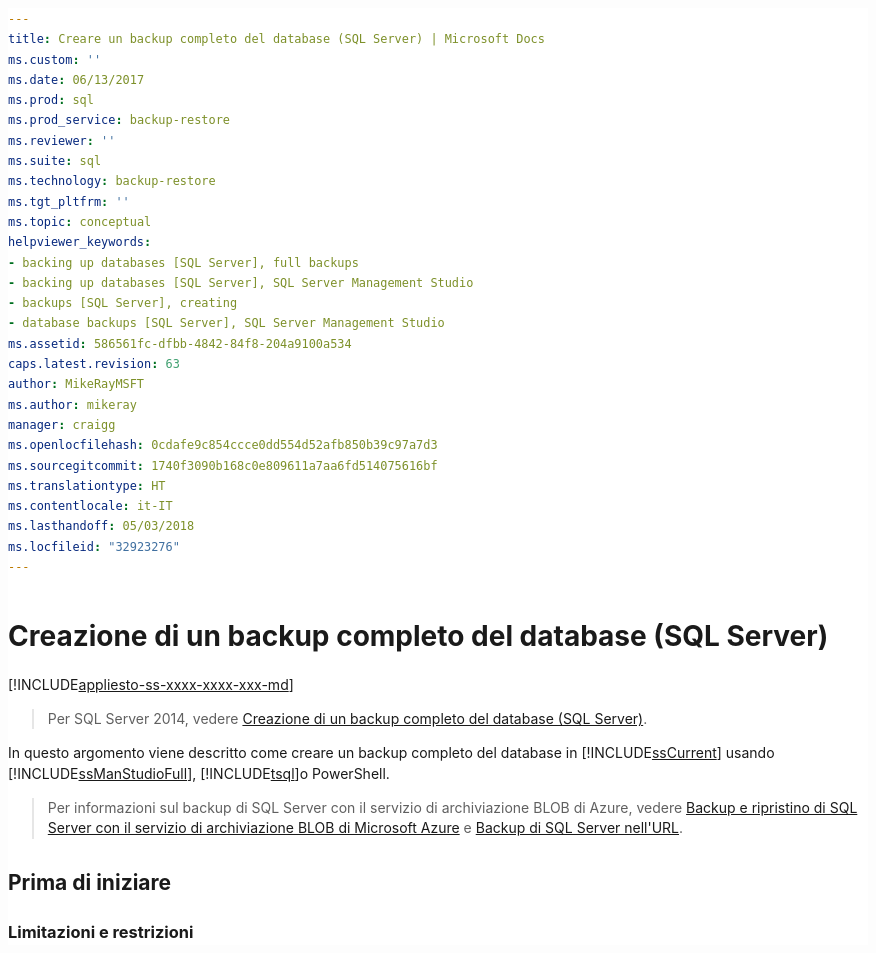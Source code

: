 ```yaml
---
title: Creare un backup completo del database (SQL Server) | Microsoft Docs
ms.custom: ''
ms.date: 06/13/2017
ms.prod: sql
ms.prod_service: backup-restore
ms.reviewer: ''
ms.suite: sql
ms.technology: backup-restore
ms.tgt_pltfrm: ''
ms.topic: conceptual
helpviewer_keywords:
- backing up databases [SQL Server], full backups
- backing up databases [SQL Server], SQL Server Management Studio
- backups [SQL Server], creating
- database backups [SQL Server], SQL Server Management Studio
ms.assetid: 586561fc-dfbb-4842-84f8-204a9100a534
caps.latest.revision: 63
author: MikeRayMSFT
ms.author: mikeray
manager: craigg
ms.openlocfilehash: 0cdafe9c854ccce0dd554d52afb850b39c97a7d3
ms.sourcegitcommit: 1740f3090b168c0e809611a7aa6fd514075616bf
ms.translationtype: HT
ms.contentlocale: it-IT
ms.lasthandoff: 05/03/2018
ms.locfileid: "32923276"
---
```

# <a name="create-a-full-database-backup-sql-server"></a>Creazione di un backup completo del database (SQL Server)
[!INCLUDE[appliesto-ss-xxxx-xxxx-xxx-md](../../includes/appliesto-ss-xxxx-xxxx-xxx-md.md)]
 > Per SQL Server 2014, vedere [Creazione di un backup completo del database (SQL Server)](https://msdn.microsoft.com/en-US/library/ms187510(SQL.120).aspx).

  In questo argomento viene descritto come creare un backup completo del database in [!INCLUDE[ssCurrent](../../includes/sscurrent-md.md)] usando [!INCLUDE[ssManStudioFull](../../includes/ssmanstudiofull-md.md)], [!INCLUDE[tsql](../../includes/tsql-md.md)]o PowerShell.  
  
>  Per informazioni sul backup di SQL Server con il servizio di archiviazione BLOB di Azure, vedere [Backup e ripristino di SQL Server con il servizio di archiviazione BLOB di Microsoft Azure](../../relational-databases/backup-restore/sql-server-backup-and-restore-with-microsoft-azure-blob-storage-service.md) e [Backup di SQL Server nell'URL](../../relational-databases/backup-restore/sql-server-backup-to-url.md).  
  
##  <a name="BeforeYouBegin"></a> Prima di iniziare 
  
###  <a name="Restrictions"></a> Limitazioni e restrizioni  
  